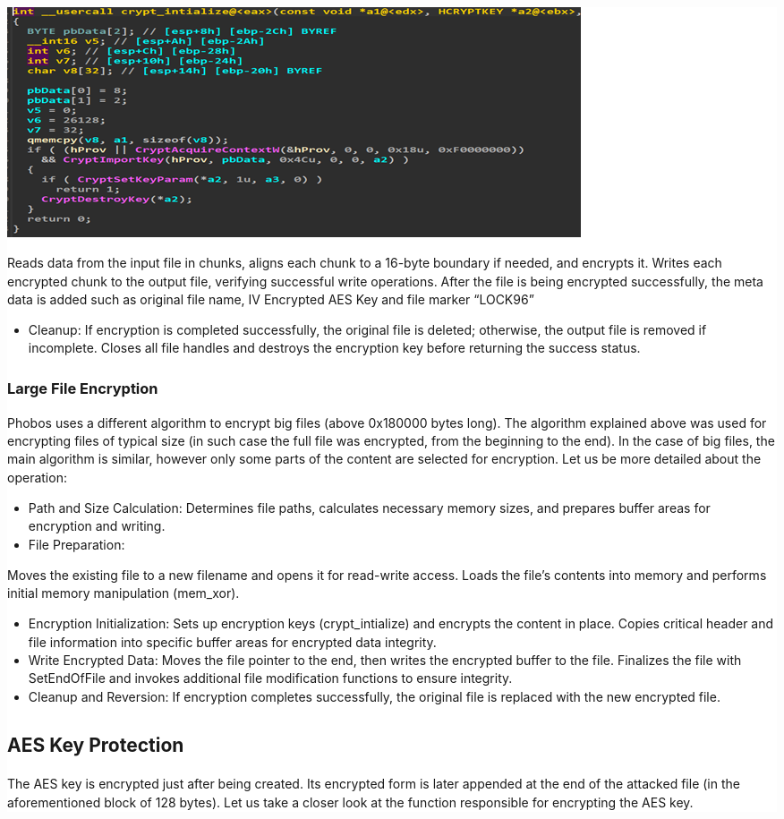 ![](/assets/images/malware-analysis/Phobos/code1.png)

Reads data from the input file in chunks, aligns each chunk to a 16-byte boundary if needed, and encrypts it.
Writes each encrypted chunk to the output file, verifying successful write operations.
After the file is being encrypted successfully, the meta data is added such as original file name, IV Encrypted AES Key and file marker “LOCK96”

- Cleanup:
    If encryption is completed successfully, the original file is deleted; otherwise, the output file is removed if incomplete.
    Closes all file handles and destroys the encryption key before returning the success status.

### Large File Encryption

Phobos uses a different algorithm to encrypt big files (above 0x180000 bytes long). The algorithm explained above was used for encrypting files of typical size (in such case the full file was encrypted, from the beginning to the end). In the case of big files, the main algorithm is similar, however only some parts of the content are selected for encryption.
Let us be more detailed about the operation:
- Path and Size Calculation:
Determines file paths, calculates necessary memory sizes, and prepares buffer areas for encryption and writing.
- File Preparation:

Moves the existing file to a new filename and opens it for read-write access.
Loads the file’s contents into memory and performs initial memory manipulation (mem_xor).
- Encryption Initialization:
Sets up encryption keys (crypt_intialize) and encrypts the content in place.
Copies critical header and file information into specific buffer areas for encrypted data integrity.
- Write Encrypted Data:
Moves the file pointer to the end, then writes the encrypted buffer to the file.
Finalizes the file with SetEndOfFile and invokes additional file modification functions to ensure integrity.
- Cleanup and Reversion:
If encryption completes successfully, the original file is replaced with the new encrypted file.
## AES Key Protection
The AES key is encrypted just after being created. Its encrypted form is later appended at the end of the attacked file (in the aforementioned block of 128 bytes). Let us take a closer look at the function responsible for encrypting the AES key.
